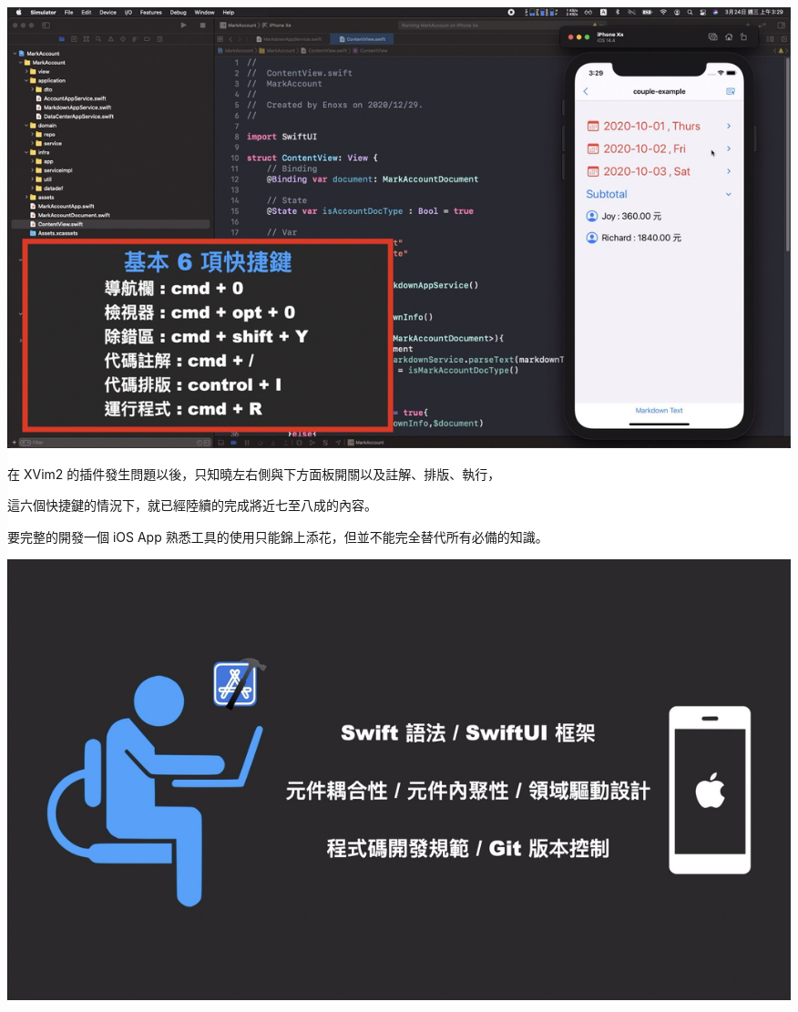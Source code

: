 ![011.MarkAccount](assets/003/011.MarkAccount.jpeg)

在 XVim2 的插件發生問題以後，只知曉左右側與下方面板開關以及註解、排版、執行，

這六個快捷鍵的情況下，就已經陸續的完成將近七至八成的內容。




要完整的開發一個 iOS App 熟悉工具的使用只能錦上添花，但並不能完全替代所有必備的知識。

![012.Knowledge](assets/003/012.Knowledge.jpeg)
